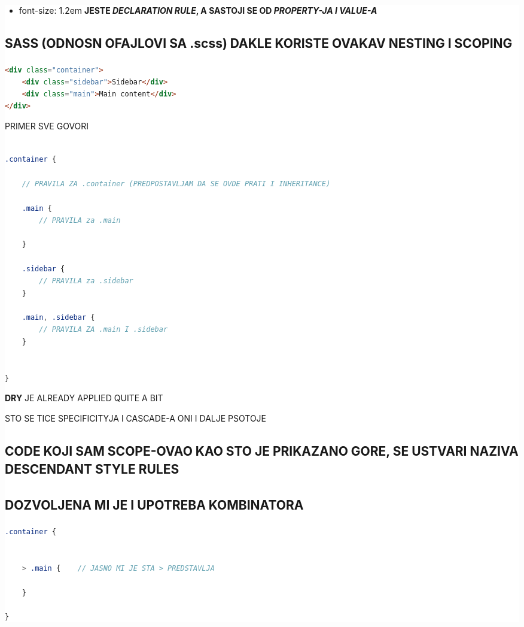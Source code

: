 - font-size: 1.2em **JESTE *DECLARATION RULE*, A SASTOJI SE OD *PROPERTY-JA I VALUE-A***

## SASS (ODNOSN OFAJLOVI SA .scss) DAKLE KORISTE OVAKAV NESTING I SCOPING

```HTML
<div class="container">
    <div class="sidebar">Sidebar</div>
    <div class="main">Main content</div>
</div>
```

PRIMER SVE GOVORI

```scss

.container {

    // PRAVILA ZA .container (PREDPOSTAVLJAM DA SE OVDE PRATI I INHERITANCE)

    .main {
        // PRAVILA za .main

    }

    .sidebar {
        // PRAVILA za .sidebar
    }

    .main, .sidebar {
        // PRAVILA ZA .main I .sidebar
    }


}
```

**DRY** JE ALREADY APPLIED QUITE A BIT

STO SE TICE SPECIFICITYJA I CASCADE-A ONI I DALJE PSOTOJE

## CODE KOJI SAM SCOPE-OVAO KAO STO JE PRIKAZANO GORE, SE USTVARI NAZIVA DESCENDANT STYLE RULES

## DOZVOLJENA MI JE I UPOTREBA KOMBINATORA

```scss
.container {


    > .main {    // JASNO MI JE STA > PREDSTAVLJA

    }

}
```
